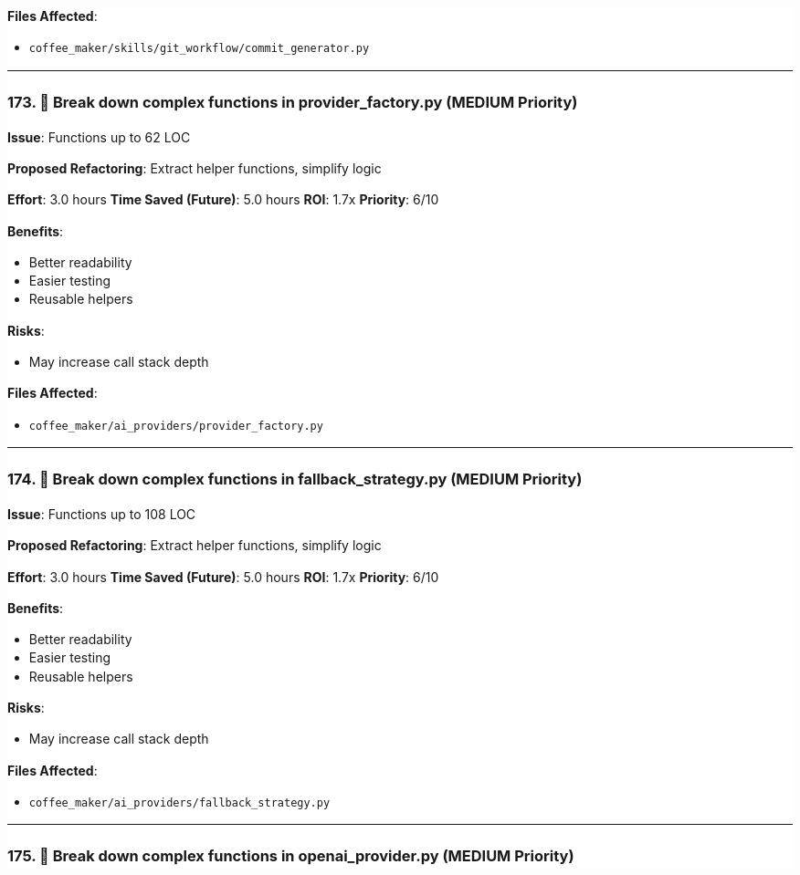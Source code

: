 **Files Affected**:
- `coffee_maker/skills/git_workflow/commit_generator.py`

---

### 173. 🥈 Break down complex functions in provider_factory.py (MEDIUM Priority)

**Issue**: Functions up to 62 LOC

**Proposed Refactoring**: Extract helper functions, simplify logic

**Effort**: 3.0 hours
**Time Saved (Future)**: 5.0 hours
**ROI**: 1.7x
**Priority**: 6/10

**Benefits**:
- Better readability
- Easier testing
- Reusable helpers

**Risks**:
- May increase call stack depth

**Files Affected**:
- `coffee_maker/ai_providers/provider_factory.py`

---

### 174. 🥈 Break down complex functions in fallback_strategy.py (MEDIUM Priority)

**Issue**: Functions up to 108 LOC

**Proposed Refactoring**: Extract helper functions, simplify logic

**Effort**: 3.0 hours
**Time Saved (Future)**: 5.0 hours
**ROI**: 1.7x
**Priority**: 6/10

**Benefits**:
- Better readability
- Easier testing
- Reusable helpers

**Risks**:
- May increase call stack depth

**Files Affected**:
- `coffee_maker/ai_providers/fallback_strategy.py`

---

### 175. 🥈 Break down complex functions in openai_provider.py (MEDIUM Priority)
